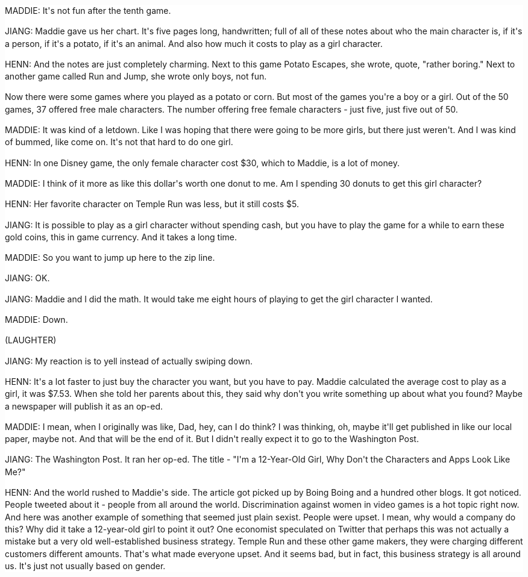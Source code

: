 MADDIE: It's not fun after the tenth game.

JIANG: Maddie gave us her chart. It's five pages long, handwritten; full of all of these notes about who the main character is, if it's a person, if it's a potato, if it's an animal. And also how much it costs to play as a girl character.

HENN: And the notes are just completely charming. Next to this game Potato Escapes, she wrote, quote, "rather boring." Next to another game called Run and Jump, she wrote only boys, not fun.

Now there were some games where you played as a potato or corn. But most of the games you're a boy or a girl. Out of the 50 games, 37 offered free male characters. The number offering free female characters - just five, just five out of 50.

MADDIE: It was kind of a letdown. Like I was hoping that there were going to be more girls, but there just weren't. And I was kind of bummed, like come on. It's not that hard to do one girl.

HENN: In one Disney game, the only female character cost $30, which to Maddie, is a lot of money.

MADDIE: I think of it more as like this dollar's worth one donut to me. Am I spending 30 donuts to get this girl character?

HENN: Her favorite character on Temple Run was less, but it still costs $5.

JIANG: It is possible to play as a girl character without spending cash, but you have to play the game for a while to earn these gold coins, this in game currency. And it takes a long time.

MADDIE: So you want to jump up here to the zip line.

JIANG: OK.

JIANG: Maddie and I did the math. It would take me eight hours of playing to get the girl character I wanted.

MADDIE: Down.

(LAUGHTER)

JIANG: My reaction is to yell instead of actually swiping down.

HENN: It's a lot faster to just buy the character you want, but you have to pay. Maddie calculated the average cost to play as a girl, it was $7.53. When she told her parents about this, they said why don't you write something up about what you found? Maybe a newspaper will publish it as an op-ed.

MADDIE: I mean, when I originally was like, Dad, hey, can I do think? I was thinking, oh, maybe it'll get published in like our local paper, maybe not. And that will be the end of it. But I didn't really expect it to go to the Washington Post.

JIANG: The Washington Post. It ran her op-ed. The title - "I'm a 12-Year-Old Girl, Why Don't the Characters and Apps Look Like Me?"

HENN: And the world rushed to Maddie's side. The article got picked up by Boing Boing and a hundred other blogs. It got noticed. People tweeted about it - people from all around the world. Discrimination against women in video games is a hot topic right now. And here was another example of something that seemed just plain sexist. People were upset. I mean, why would a company do this? Why did it take a 12-year-old girl to point it out? One economist speculated on Twitter that perhaps this was not actually a mistake but a very old well-established business strategy. Temple Run and these other game makers, they were charging different customers different amounts. That's what made everyone upset. And it seems bad, but in fact, this business strategy is all around us. It's just not usually based on gender.
